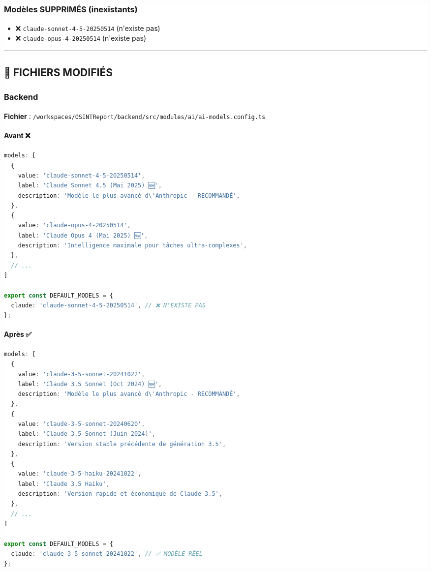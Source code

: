 ### Modèles SUPPRIMÉS (inexistants)
- ❌ `claude-sonnet-4-5-20250514` (n'existe pas)
- ❌ `claude-opus-4-20250514` (n'existe pas)

---

## 🔧 FICHIERS MODIFIÉS

### Backend
**Fichier** : `/workspaces/OSINTReport/backend/src/modules/ai/ai-models.config.ts`

#### Avant ❌
```typescript
models: [
  {
    value: 'claude-sonnet-4-5-20250514',
    label: 'Claude Sonnet 4.5 (Mai 2025) 🆕',
    description: 'Modèle le plus avancé d\'Anthropic - RECOMMANDÉ',
  },
  {
    value: 'claude-opus-4-20250514',
    label: 'Claude Opus 4 (Mai 2025) 🆕',
    description: 'Intelligence maximale pour tâches ultra-complexes',
  },
  // ...
]

export const DEFAULT_MODELS = {
  claude: 'claude-sonnet-4-5-20250514', // ❌ N'EXISTE PAS
};
```

#### Après ✅
```typescript
models: [
  {
    value: 'claude-3-5-sonnet-20241022',
    label: 'Claude 3.5 Sonnet (Oct 2024) 🆕',
    description: 'Modèle le plus avancé d\'Anthropic - RECOMMANDÉ',
  },
  {
    value: 'claude-3-5-sonnet-20240620',
    label: 'Claude 3.5 Sonnet (Juin 2024)',
    description: 'Version stable précédente de génération 3.5',
  },
  {
    value: 'claude-3-5-haiku-20241022',
    label: 'Claude 3.5 Haiku',
    description: 'Version rapide et économique de Claude 3.5',
  },
  // ...
]

export const DEFAULT_MODELS = {
  claude: 'claude-3-5-sonnet-20241022', // ✅ MODÈLE RÉEL
};
```
